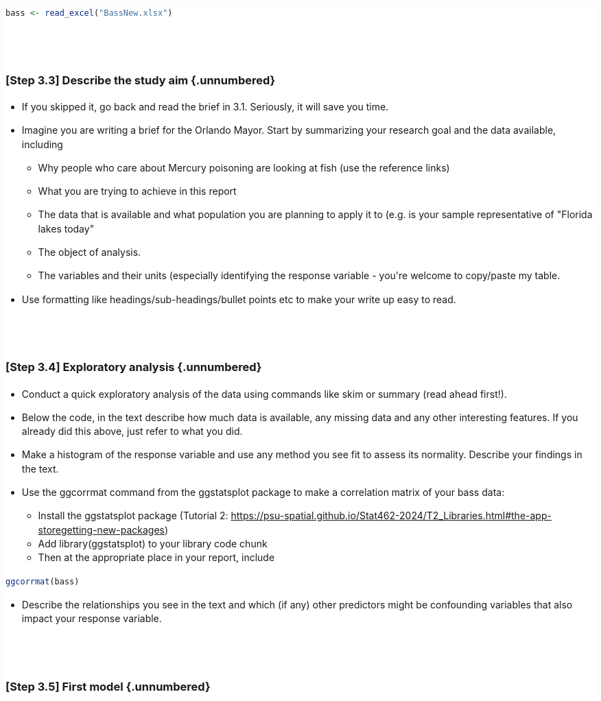 
```r
bass <- read_excel("BassNew.xlsx")
```

<br><br>

### **[Step 3.3]** Describe the study aim {.unnumbered}

-   If you skipped it, go back and read the brief in 3.1. Seriously, it will save you time.

-   Imagine you are writing a brief for the Orlando Mayor. Start by summarizing your research goal and the data available, including

    -   Why people who care about Mercury poisoning are looking at fish (use the reference links)

    -   What you are trying to achieve in this report

    -   The data that is available and what population you are planning to apply it to (e.g. is your sample representative of "Florida lakes today"

    -   The object of analysis.

    -   The variables and their units (especially identifying the response variable - you're welcome to copy/paste my table.

-   Use formatting like headings/sub-headings/bullet points etc to make your write up easy to read.

<br><br>

### **[Step 3.4]** Exploratory analysis {.unnumbered}

-   Conduct a quick exploratory analysis of the data using commands like skim or summary (read ahead first!).

-   Below the code, in the text describe how much data is available, any missing data and any other interesting features. If you already did this above, just refer to what you did.

-   Make a histogram of the response variable and use any method you see fit to assess its normality. Describe your findings in the text.

-   Use the ggcorrmat command from the ggstatsplot package to make a correlation matrix of your bass data: <br>

    -   Install the ggstatsplot package (Tutorial 2: <https://psu-spatial.github.io/Stat462-2024/T2_Libraries.html#the-app-storegetting-new-packages>) <br>
    -   Add library(ggstatsplot) to your library code chunk <br>
    -   Then at the appropriate place in your report, include <br>


```r
ggcorrmat(bass) 
```

-   Describe the relationships you see in the text and which (if any) other predictors might be confounding variables that also impact your response variable.

<br><br>

### **[Step 3.5]** First model {.unnumbered}
